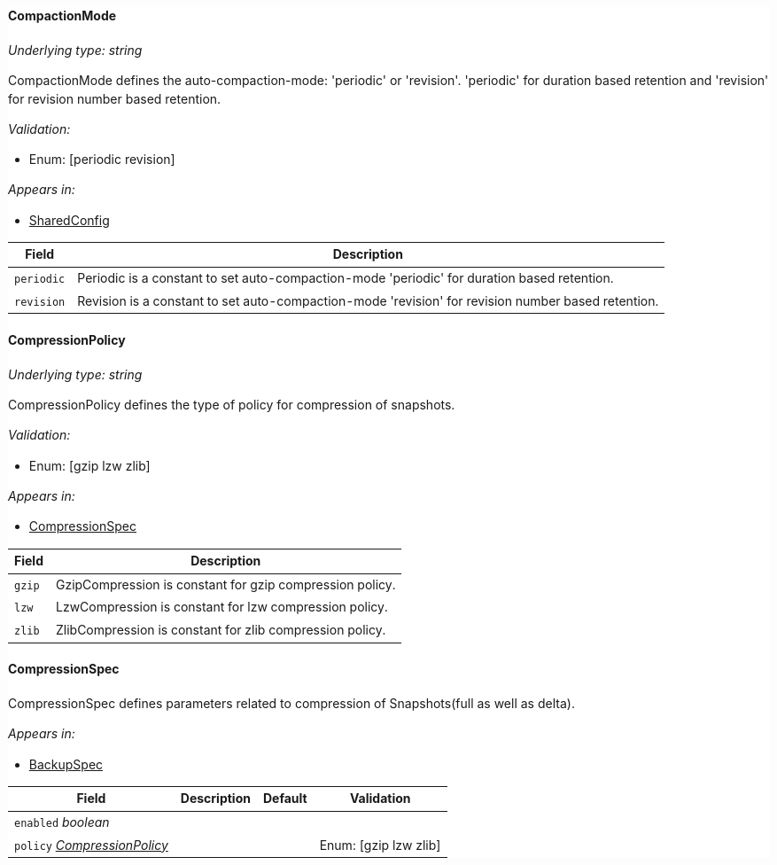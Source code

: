 
#### CompactionMode

_Underlying type:_ _string_

CompactionMode defines the auto-compaction-mode: 'periodic' or 'revision'.
'periodic' for duration based retention and 'revision' for revision number based retention.

_Validation:_
- Enum: [periodic revision]

_Appears in:_
- [SharedConfig](#sharedconfig)

| Field | Description |
| --- | --- |
| `periodic` | Periodic is a constant to set auto-compaction-mode 'periodic' for duration based retention.<br /> |
| `revision` | Revision is a constant to set auto-compaction-mode 'revision' for revision number based retention.<br /> |


#### CompressionPolicy

_Underlying type:_ _string_

CompressionPolicy defines the type of policy for compression of snapshots.

_Validation:_
- Enum: [gzip lzw zlib]

_Appears in:_
- [CompressionSpec](#compressionspec)

| Field | Description |
| --- | --- |
| `gzip` | GzipCompression is constant for gzip compression policy.<br /> |
| `lzw` | LzwCompression is constant for lzw compression policy.<br /> |
| `zlib` | ZlibCompression is constant for zlib compression policy.<br /> |


#### CompressionSpec



CompressionSpec defines parameters related to compression of Snapshots(full as well as delta).



_Appears in:_
- [BackupSpec](#backupspec)

| Field | Description | Default | Validation |
| --- | --- | --- | --- |
| `enabled` _boolean_ |  |  |  |
| `policy` _[CompressionPolicy](#compressionpolicy)_ |  |  | Enum: [gzip lzw zlib] <br /> |

